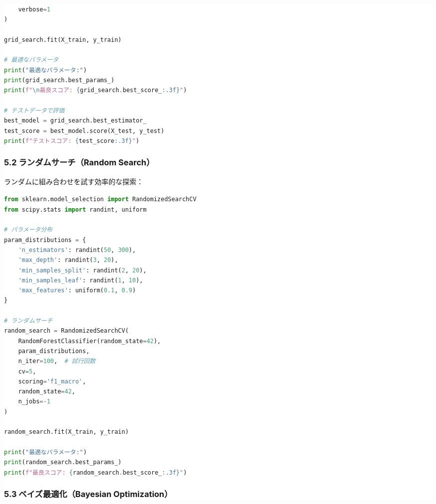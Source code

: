 ```python
    verbose=1
)

grid_search.fit(X_train, y_train)

# 最適なパラメータ
print("最適なパラメータ:")
print(grid_search.best_params_)
print(f"\n最良スコア: {grid_search.best_score_:.3f}")

# テストデータで評価
best_model = grid_search.best_estimator_
test_score = best_model.score(X_test, y_test)
print(f"テストスコア: {test_score:.3f}")
```

### 5.2 ランダムサーチ（Random Search）

ランダムに組み合わせを試す効率的な探索：

```python
from sklearn.model_selection import RandomizedSearchCV
from scipy.stats import randint, uniform

# パラメータ分布
param_distributions = {
    'n_estimators': randint(50, 300),
    'max_depth': randint(3, 20),
    'min_samples_split': randint(2, 20),
    'min_samples_leaf': randint(1, 10),
    'max_features': uniform(0.1, 0.9)
}

# ランダムサーチ
random_search = RandomizedSearchCV(
    RandomForestClassifier(random_state=42),
    param_distributions,
    n_iter=100,  # 試行回数
    cv=5,
    scoring='f1_macro',
    random_state=42,
    n_jobs=-1
)

random_search.fit(X_train, y_train)

print("最適なパラメータ:")
print(random_search.best_params_)
print(f"最良スコア: {random_search.best_score_:.3f}")
```

### 5.3 ベイズ最適化（Bayesian Optimization）

